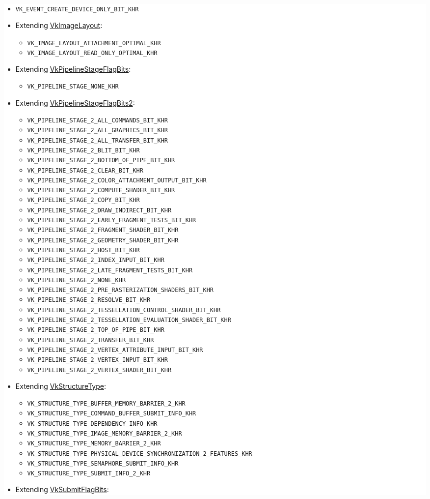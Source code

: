   - `VK_EVENT_CREATE_DEVICE_ONLY_BIT_KHR`
- Extending [VkImageLayout](https://registry.khronos.org/vulkan/specs/latest/man/html/VkImageLayout.html):
  
  - `VK_IMAGE_LAYOUT_ATTACHMENT_OPTIMAL_KHR`
  - `VK_IMAGE_LAYOUT_READ_ONLY_OPTIMAL_KHR`
- Extending [VkPipelineStageFlagBits](https://registry.khronos.org/vulkan/specs/latest/man/html/VkPipelineStageFlagBits.html):
  
  - `VK_PIPELINE_STAGE_NONE_KHR`
- Extending [VkPipelineStageFlagBits2](https://registry.khronos.org/vulkan/specs/latest/man/html/VkPipelineStageFlagBits2.html):
  
  - `VK_PIPELINE_STAGE_2_ALL_COMMANDS_BIT_KHR`
  - `VK_PIPELINE_STAGE_2_ALL_GRAPHICS_BIT_KHR`
  - `VK_PIPELINE_STAGE_2_ALL_TRANSFER_BIT_KHR`
  - `VK_PIPELINE_STAGE_2_BLIT_BIT_KHR`
  - `VK_PIPELINE_STAGE_2_BOTTOM_OF_PIPE_BIT_KHR`
  - `VK_PIPELINE_STAGE_2_CLEAR_BIT_KHR`
  - `VK_PIPELINE_STAGE_2_COLOR_ATTACHMENT_OUTPUT_BIT_KHR`
  - `VK_PIPELINE_STAGE_2_COMPUTE_SHADER_BIT_KHR`
  - `VK_PIPELINE_STAGE_2_COPY_BIT_KHR`
  - `VK_PIPELINE_STAGE_2_DRAW_INDIRECT_BIT_KHR`
  - `VK_PIPELINE_STAGE_2_EARLY_FRAGMENT_TESTS_BIT_KHR`
  - `VK_PIPELINE_STAGE_2_FRAGMENT_SHADER_BIT_KHR`
  - `VK_PIPELINE_STAGE_2_GEOMETRY_SHADER_BIT_KHR`
  - `VK_PIPELINE_STAGE_2_HOST_BIT_KHR`
  - `VK_PIPELINE_STAGE_2_INDEX_INPUT_BIT_KHR`
  - `VK_PIPELINE_STAGE_2_LATE_FRAGMENT_TESTS_BIT_KHR`
  - `VK_PIPELINE_STAGE_2_NONE_KHR`
  - `VK_PIPELINE_STAGE_2_PRE_RASTERIZATION_SHADERS_BIT_KHR`
  - `VK_PIPELINE_STAGE_2_RESOLVE_BIT_KHR`
  - `VK_PIPELINE_STAGE_2_TESSELLATION_CONTROL_SHADER_BIT_KHR`
  - `VK_PIPELINE_STAGE_2_TESSELLATION_EVALUATION_SHADER_BIT_KHR`
  - `VK_PIPELINE_STAGE_2_TOP_OF_PIPE_BIT_KHR`
  - `VK_PIPELINE_STAGE_2_TRANSFER_BIT_KHR`
  - `VK_PIPELINE_STAGE_2_VERTEX_ATTRIBUTE_INPUT_BIT_KHR`
  - `VK_PIPELINE_STAGE_2_VERTEX_INPUT_BIT_KHR`
  - `VK_PIPELINE_STAGE_2_VERTEX_SHADER_BIT_KHR`
- Extending [VkStructureType](https://registry.khronos.org/vulkan/specs/latest/man/html/VkStructureType.html):
  
  - `VK_STRUCTURE_TYPE_BUFFER_MEMORY_BARRIER_2_KHR`
  - `VK_STRUCTURE_TYPE_COMMAND_BUFFER_SUBMIT_INFO_KHR`
  - `VK_STRUCTURE_TYPE_DEPENDENCY_INFO_KHR`
  - `VK_STRUCTURE_TYPE_IMAGE_MEMORY_BARRIER_2_KHR`
  - `VK_STRUCTURE_TYPE_MEMORY_BARRIER_2_KHR`
  - `VK_STRUCTURE_TYPE_PHYSICAL_DEVICE_SYNCHRONIZATION_2_FEATURES_KHR`
  - `VK_STRUCTURE_TYPE_SEMAPHORE_SUBMIT_INFO_KHR`
  - `VK_STRUCTURE_TYPE_SUBMIT_INFO_2_KHR`
- Extending [VkSubmitFlagBits](https://registry.khronos.org/vulkan/specs/latest/man/html/VkSubmitFlagBits.html):
  